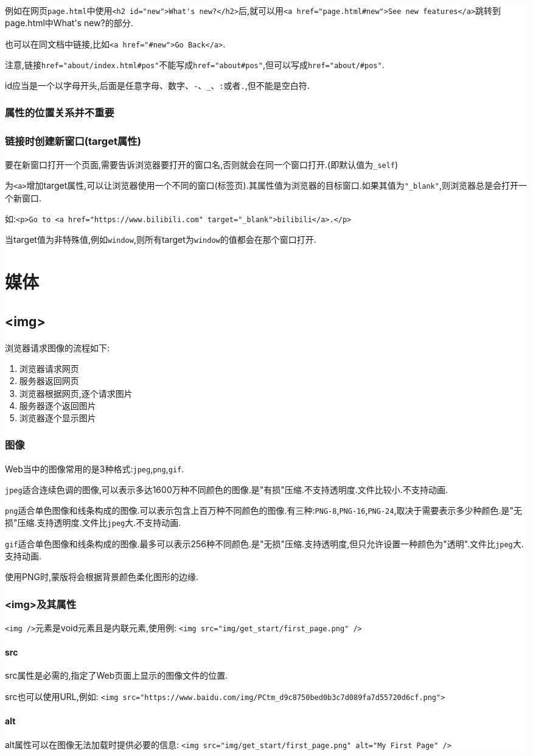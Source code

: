 例如在网页`page.html`中使用`<h2 id="new">What's new?</h2>`后,就可以用`<a href="page.html#new">See new features</a>`跳转到page.html中What's new?的部分.

也可以在同文档中链接,比如`<a href="#new">Go Back</a>`.

注意,链接`href="about/index.html#pos"`不能写成`href="about#pos"`,但可以写成`href="about/#pos"`.

id应当是一个以字母开头,后面是任意字母、数字、`-`、`_`、`:`或者`.`,但不能是空白符.

### 属性的位置关系并不重要

### 链接时创建新窗口(target属性)
要在新窗口打开一个页面,需要告诉浏览器要打开的窗口名,否则就会在同一个窗口打开.(即默认值为`_self`)

为`<a>`增加target属性,可以让浏览器使用一个不同的窗口(标签页).其属性值为浏览器的目标窗口.如果其值为`"_blank"`,则浏览器总是会打开一个新窗口.

如:`<p>Go to <a href="https://www.bilibili.com" target="_blank">bilibili</a>.</p>`

当target值为非特殊值,例如`window`,则所有target为`window`的值都会在那个窗口打开.

# 媒体
## &lt;img&gt;
浏览器请求图像的流程如下:
1. 浏览器请求网页
2. 服务器返回网页
3. 浏览器根据网页,逐个请求图片
4. 服务器逐个返回图片
5. 浏览器逐个显示图片

### 图像
Web当中的图像常用的是3种格式:`jpeg`,`png`,`gif`.

`jpeg`适合连续色调的图像,可以表示多达1600万种不同颜色的图像.是"有损"压缩.不支持透明度.文件比较小.不支持动画.

`png`适合单色图像和线条构成的图像.可以表示包含上百万种不同颜色的图像.有三种:`PNG-8`,`PNG-16`,`PNG-24`,取决于需要表示多少种颜色.是"无损"压缩.支持透明度.文件比`jpeg`大.不支持动画.

`gif`适合单色图像和线条构成的图像.最多可以表示256种不同颜色.是"无损"压缩.支持透明度,但只允许设置一种颜色为"透明".文件比`jpeg`大.支持动画.

使用PNG时,蒙版将会根据背景颜色柔化图形的边缘.

### &lt;img&gt;及其属性

`<img />`元素是void元素且是内联元素,使用例: `<img src="img/get_start/first_page.png" />`

#### src
src属性是必需的,指定了Web页面上显示的图像文件的位置.

src也可以使用URL,例如: `<img src="https://www.baidu.com/img/PCtm_d9c8750bed0b3c7d089fa7d55720d6cf.png">`

#### alt
alt属性可以在图像无法加载时提供必要的信息: `<img src="img/get_start/first_page.png" alt="My First Page" />`
